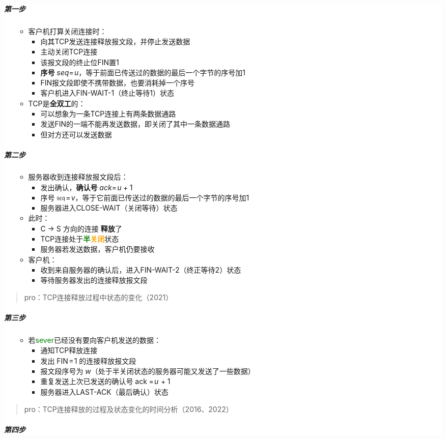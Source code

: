 </ul>

##### 第一步

<ul>

- 客户机打算关闭连接时：
  - 向其TCP发送连接释放报文段，并停止发送数据
  - 主动关闭TCP连接
  - 该报文段的终止位FIN置1
  - **序号** $seq=\!u$，等于前面已传送过的数据的最后一个字节的序号加1
  - FIN报文段即使不携带数据，也要消耗掉一个序号
  - 客户机进入FIN-WAIT-1（终止等待1）状态
- TCP是**全双工**的：
  - 可以想象为一条TCP连接上有两条数据通路
  - 发送FIN的一端不能再发送数据，即关闭了其中一条数据通路
  - 但对方还可以发送数据

</ul>

##### 第二步

<ul>

- 服务器收到连接释放报文段后：
  - 发出确认，**确认号** $ack=\!u+1$
  - 序号 ${\mathfrak{s e q}}\!=\!v$，等于它前面已传送过的数据的最后一个字节的序号加1
  - 服务器进入CLOSE-WAIT（关闭等待）状态
- 此时：
  - C → S 方向的连接 **释放**了
  - TCP连接处于<b><span style="color: green;">半</span><span style="color: orange;">关闭</span></b>状态
  - 服务器若发送数据，客户机仍要接收
- 客户机：
  - 收到来自服务器的确认后，进入FIN-WAIT-2（终正等待2）状态
  - 等待服务器发出的连接释放报文段

</ul>

> pro：TCP连接释放过程中状态的变化（2021）

##### 第三步

<ul>

- 若<span style="color: green;">sever</span>已经没有要向客户机发送的数据：
  - 通知TCP释放连接
  - 发出 $\mathrm{FIN}\!=\!1$ 的连接释放报文段
  - 报文段序号为 $w$（处于半关闭状态的服务器可能又发送了一些数据）
  - 重复发送上次已发送的确认号 $\operatorname{ack}\!=\!u\!+1$
  - 服务器进入LAST-ACK（最后确认）状态

</ul>

> pro：TCP连接释放的过程及状态变化的时间分析（2016、2022）

##### 第四步
